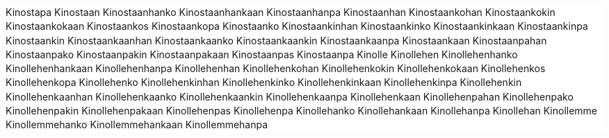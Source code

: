 Kinostapa
Kinostaan
Kinostaanhanko
Kinostaanhankaan
Kinostaanhanpa
Kinostaanhan
Kinostaankohan
Kinostaankokin
Kinostaankokaan
Kinostaankos
Kinostaankopa
Kinostaanko
Kinostaankinhan
Kinostaankinko
Kinostaankinkaan
Kinostaankinpa
Kinostaankin
Kinostaankaanhan
Kinostaankaanko
Kinostaankaankin
Kinostaankaanpa
Kinostaankaan
Kinostaanpahan
Kinostaanpako
Kinostaanpakin
Kinostaanpakaan
Kinostaanpas
Kinostaanpa
Kinolle
Kinollehen
Kinollehenhanko
Kinollehenhankaan
Kinollehenhanpa
Kinollehenhan
Kinollehenkohan
Kinollehenkokin
Kinollehenkokaan
Kinollehenkos
Kinollehenkopa
Kinollehenko
Kinollehenkinhan
Kinollehenkinko
Kinollehenkinkaan
Kinollehenkinpa
Kinollehenkin
Kinollehenkaanhan
Kinollehenkaanko
Kinollehenkaankin
Kinollehenkaanpa
Kinollehenkaan
Kinollehenpahan
Kinollehenpako
Kinollehenpakin
Kinollehenpakaan
Kinollehenpas
Kinollehenpa
Kinollehanko
Kinollehankaan
Kinollehanpa
Kinollehan
Kinollemme
Kinollemmehanko
Kinollemmehankaan
Kinollemmehanpa